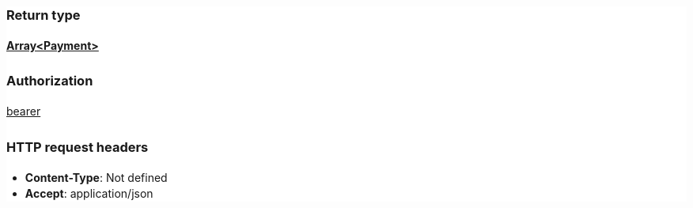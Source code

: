 ### Return type

[**Array&lt;Payment&gt;**](Payment.md)

### Authorization

[bearer](../README.md#bearer)

### HTTP request headers

 - **Content-Type**: Not defined
 - **Accept**: application/json



